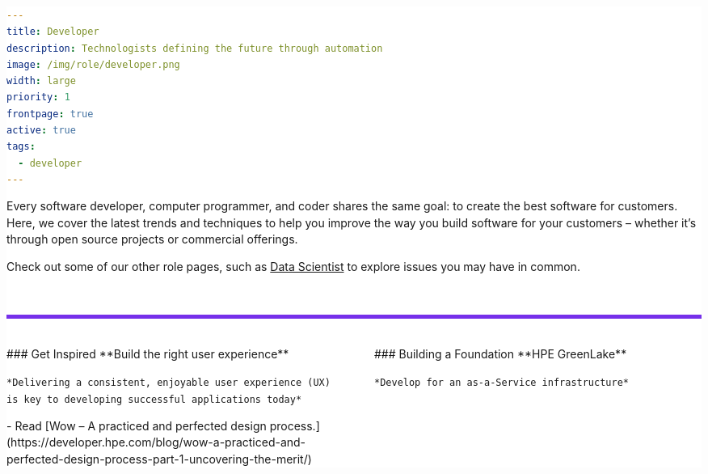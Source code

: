 ```yaml
---
title: Developer
description: Technologists defining the future through automation
image: /img/role/developer.png
width: large
priority: 1
frontpage: true
active: true
tags:
  - developer
---
```


<style>
.row {
  display: grid;
	grid-template-columns: 1fr 1fr;
  column-gap: 50px;
}
</style>

Every software developer, computer programmer, and coder shares the same goal: to create the best software for customers. Here, we cover the latest trends and techniques to help you improve the way you build software for your customers – whether it’s through open source projects or commercial offerings.

Check out some of our other role pages, such as [Data Scientist](https://developer.hpe.com/role/data-scientist/home/) to explore issues you may have in common.

<br>
<hr style="background: #7630EA; height: 5px; border: none">
<br>

<div class="row">
  <div class="column">
    ### Get Inspired
    **Build the right user experience**

    *Delivering a consistent, enjoyable user experience (UX) is key to developing successful applications today*

  </div>
  <div class="column">
    ### Building a Foundation 
    **HPE GreenLake**

    *Develop for an as-a-Service infrastructure*

  </div>
</div>

<div class="row">
  <div class="column">
    - Read [Wow – A practiced and perfected design process.](https://developer.hpe.com/blog/wow-a-practiced-and-perfected-design-process-part-1-uncovering-the-merit/)
    